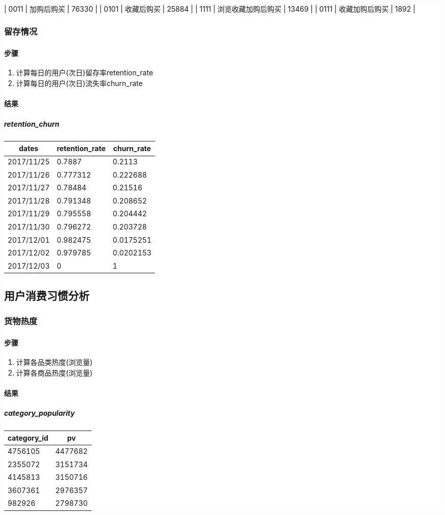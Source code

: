 | 0011       | 加购后购买        | 76330  |
| 0101       | 收藏后购买        | 25884  |
| 1111       | 浏览收藏加购后购买    | 13469  |
| 0111       | 收藏加购后购买      | 1892   |

### 留存情况
#### 步骤
1. 计算每日的用户(次日)留存率retention_rate
2. 计算每日的用户(次日)流失率churn_rate
#### 结果
##### retention_churn

| dates      | retention\_rate | churn\_rate |
| ---------- | --------------- | ----------- |
| 2017/11/25 | 0\.7887         | 0\.2113     |
| 2017/11/26 | 0\.777312       | 0\.222688   |
| 2017/11/27 | 0\.78484        | 0\.21516    |
| 2017/11/28 | 0\.791348       | 0\.208652   |
| 2017/11/29 | 0\.795558       | 0\.204442   |
| 2017/11/30 | 0\.796272       | 0\.203728   |
| 2017/12/01 | 0\.982475       | 0\.0175251  |
| 2017/12/02 | 0\.979785       | 0\.0202153  |
| 2017/12/03 | 0               | 1           |

## 用户消费习惯分析
### 货物热度
#### 步骤
1. 计算各品类热度(浏览量)
2. 计算各商品热度(浏览量)
#### 结果

##### category_popularity

| category_id | pv      |
| ----------- | ------- |
| 4756105     | 4477682 |
| 2355072     | 3151734 |
| 4145813     | 3150716 |
| 3607361     | 2976357 |
| 982926      | 2798730 |
